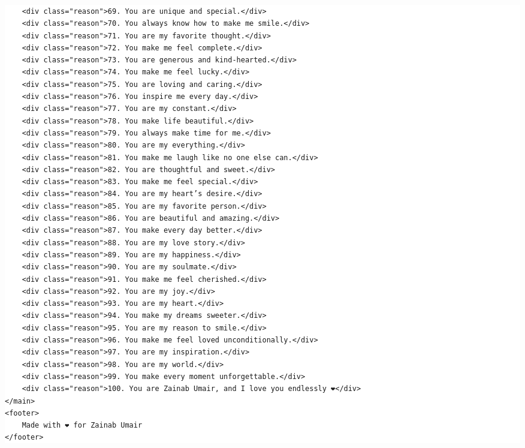         <div class="reason">69. You are unique and special.</div>
        <div class="reason">70. You always know how to make me smile.</div>
        <div class="reason">71. You are my favorite thought.</div>
        <div class="reason">72. You make me feel complete.</div>
        <div class="reason">73. You are generous and kind-hearted.</div>
        <div class="reason">74. You make me feel lucky.</div>
        <div class="reason">75. You are loving and caring.</div>
        <div class="reason">76. You inspire me every day.</div>
        <div class="reason">77. You are my constant.</div>
        <div class="reason">78. You make life beautiful.</div>
        <div class="reason">79. You always make time for me.</div>
        <div class="reason">80. You are my everything.</div>
        <div class="reason">81. You make me laugh like no one else can.</div>
        <div class="reason">82. You are thoughtful and sweet.</div>
        <div class="reason">83. You make me feel special.</div>
        <div class="reason">84. You are my heart’s desire.</div>
        <div class="reason">85. You are my favorite person.</div>
        <div class="reason">86. You are beautiful and amazing.</div>
        <div class="reason">87. You make every day better.</div>
        <div class="reason">88. You are my love story.</div>
        <div class="reason">89. You are my happiness.</div>
        <div class="reason">90. You are my soulmate.</div>
        <div class="reason">91. You make me feel cherished.</div>
        <div class="reason">92. You are my joy.</div>
        <div class="reason">93. You are my heart.</div>
        <div class="reason">94. You make my dreams sweeter.</div>
        <div class="reason">95. You are my reason to smile.</div>
        <div class="reason">96. You make me feel loved unconditionally.</div>
        <div class="reason">97. You are my inspiration.</div>
        <div class="reason">98. You are my world.</div>
        <div class="reason">99. You make every moment unforgettable.</div>
        <div class="reason">100. You are Zainab Umair, and I love you endlessly ❤️</div>
    </main>
    <footer>
        Made with ❤️ for Zainab Umair
    </footer>
</body>
</html>

